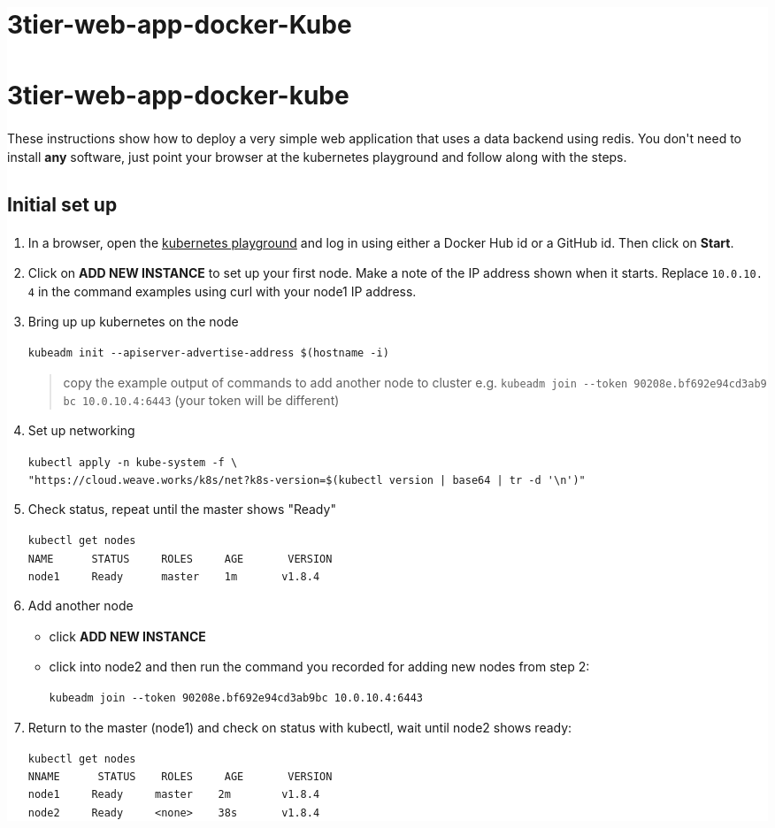 # 3tier-web-app-docker-Kube
# 3tier-web-app-docker-kube

These instructions show how to deploy a very simple web application that uses a data backend using redis. You don't need to install **any** software, just point your browser at the kubernetes playground and follow along with the steps.

## Initial set up

1.  In a browser, open the [kubernetes playground](http://labs.play-with-k8s.com/) and log in using either a Docker Hub id or a GitHub id. Then click on **Start**.

2.  Click on **ADD NEW INSTANCE** to set up your first node. Make a note of the IP address shown when it starts. Replace `10.0.10.4` in the command examples using curl with your node1 IP address.

3.  Bring up up kubernetes on the node

    ```
    kubeadm init --apiserver-advertise-address $(hostname -i)
    ```

    > copy the example output of commands to add another node to cluster e.g.
    `kubeadm join --token 90208e.bf692e94cd3ab9bc 10.0.10.4:6443` (your token will be different)


4.  Set up networking

    ```
    kubectl apply -n kube-system -f \
    "https://cloud.weave.works/k8s/net?k8s-version=$(kubectl version | base64 | tr -d '\n')"
    ```

5.  Check status, repeat until the master shows "Ready"

    ```
    kubectl get nodes
    NAME      STATUS     ROLES     AGE       VERSION
    node1     Ready      master    1m       v1.8.4
    ```

6.  Add another node

    *  click **ADD NEW INSTANCE**
    *  click into node2 and then run the command you recorded for adding new nodes from step 2:

        ```
        kubeadm join --token 90208e.bf692e94cd3ab9bc 10.0.10.4:6443
        ```


7.  Return to the master (node1) and check on status with kubectl, wait until node2 shows ready:

    ```
    kubectl get nodes
    NNAME      STATUS    ROLES     AGE       VERSION
    node1     Ready     master    2m        v1.8.4
    node2     Ready     <none>    38s       v1.8.4
    ```
